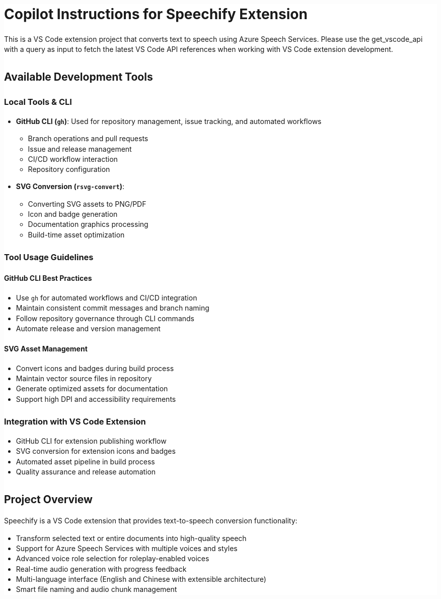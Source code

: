 # Copilot Instructions for Speechify Extension



This is a VS Code extension project that converts text to speech using Azure Speech Services. Please use the get_vscode_api with a query as input to fetch the latest VS Code API references when working with VS Code extension development.

## Available Development Tools

### Local Tools & CLI
- **GitHub CLI (`gh`)**: Used for repository management, issue tracking, and automated workflows
  - Branch operations and pull requests
  - Issue and release management
  - CI/CD workflow interaction
  - Repository configuration

- **SVG Conversion (`rsvg-convert`)**:
  - Converting SVG assets to PNG/PDF
  - Icon and badge generation
  - Documentation graphics processing
  - Build-time asset optimization

### Tool Usage Guidelines

#### GitHub CLI Best Practices
- Use `gh` for automated workflows and CI/CD integration
- Maintain consistent commit messages and branch naming
- Follow repository governance through CLI commands
- Automate release and version management

#### SVG Asset Management
- Convert icons and badges during build process
- Maintain vector source files in repository
- Generate optimized assets for documentation
- Support high DPI and accessibility requirements

### Integration with VS Code Extension
- GitHub CLI for extension publishing workflow
- SVG conversion for extension icons and badges
- Automated asset pipeline in build process
- Quality assurance and release automation


## Project Overview
Speechify is a VS Code extension that provides text-to-speech conversion functionality:
- Transform selected text or entire documents into high-quality speech
- Support for Azure Speech Services with multiple voices and styles
- Advanced voice role selection for roleplay-enabled voices
- Real-time audio generation with progress feedback
- Multi-language interface (English and Chinese with extensible architecture)
- Smart file naming and audio chunk management
